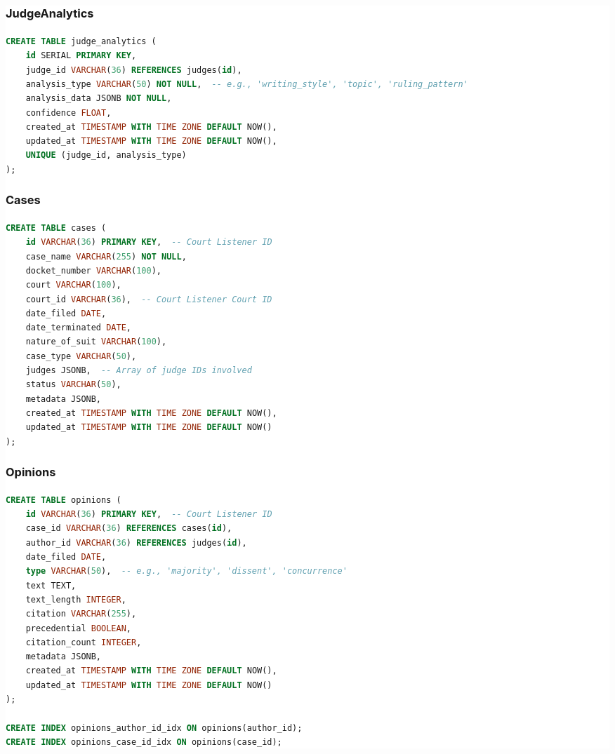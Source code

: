 ### JudgeAnalytics

```sql
CREATE TABLE judge_analytics (
    id SERIAL PRIMARY KEY,
    judge_id VARCHAR(36) REFERENCES judges(id),
    analysis_type VARCHAR(50) NOT NULL,  -- e.g., 'writing_style', 'topic', 'ruling_pattern'
    analysis_data JSONB NOT NULL,
    confidence FLOAT,
    created_at TIMESTAMP WITH TIME ZONE DEFAULT NOW(),
    updated_at TIMESTAMP WITH TIME ZONE DEFAULT NOW(),
    UNIQUE (judge_id, analysis_type)
);
```

### Cases

```sql
CREATE TABLE cases (
    id VARCHAR(36) PRIMARY KEY,  -- Court Listener ID
    case_name VARCHAR(255) NOT NULL,
    docket_number VARCHAR(100),
    court VARCHAR(100),
    court_id VARCHAR(36),  -- Court Listener Court ID
    date_filed DATE,
    date_terminated DATE,
    nature_of_suit VARCHAR(100),
    case_type VARCHAR(50),
    judges JSONB,  -- Array of judge IDs involved
    status VARCHAR(50),
    metadata JSONB,
    created_at TIMESTAMP WITH TIME ZONE DEFAULT NOW(),
    updated_at TIMESTAMP WITH TIME ZONE DEFAULT NOW()
);
```

### Opinions

```sql
CREATE TABLE opinions (
    id VARCHAR(36) PRIMARY KEY,  -- Court Listener ID
    case_id VARCHAR(36) REFERENCES cases(id),
    author_id VARCHAR(36) REFERENCES judges(id),
    date_filed DATE,
    type VARCHAR(50),  -- e.g., 'majority', 'dissent', 'concurrence'
    text TEXT,
    text_length INTEGER,
    citation VARCHAR(255),
    precedential BOOLEAN,
    citation_count INTEGER,
    metadata JSONB,
    created_at TIMESTAMP WITH TIME ZONE DEFAULT NOW(),
    updated_at TIMESTAMP WITH TIME ZONE DEFAULT NOW()
);

CREATE INDEX opinions_author_id_idx ON opinions(author_id);
CREATE INDEX opinions_case_id_idx ON opinions(case_id);
```
